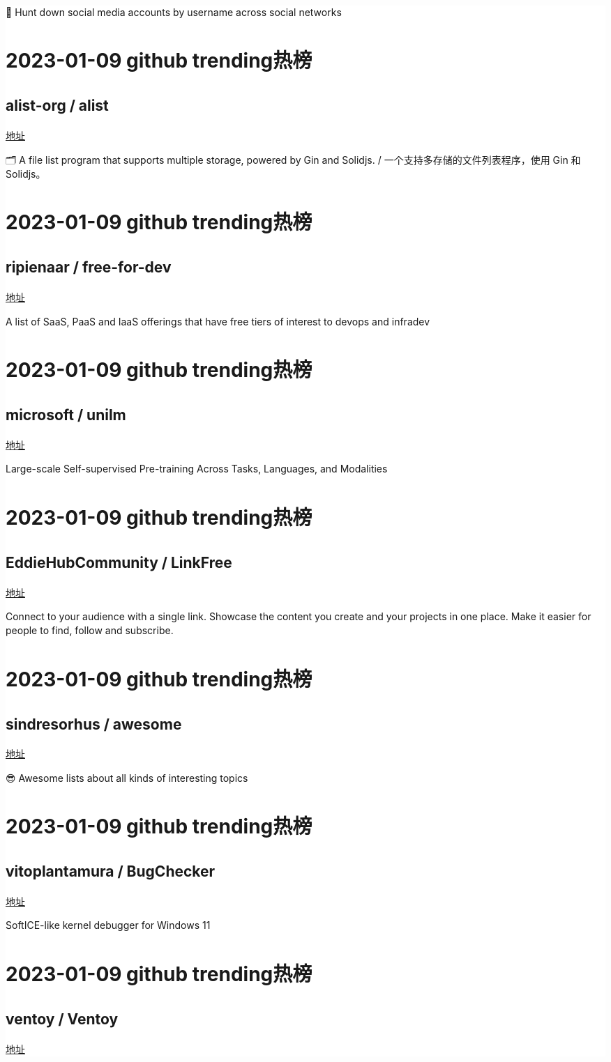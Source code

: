 🔎
Hunt down social media accounts by username across social networks
# 2023-01-09 github trending热榜
## alist-org / alist
[地址](/alist-org/alist)

🗂️
A file list program that supports multiple storage, powered by Gin and Solidjs. / 一个支持多存储的文件列表程序，使用 Gin 和 Solidjs。
# 2023-01-09 github trending热榜
## ripienaar / free-for-dev
[地址](/ripienaar/free-for-dev)

A list of SaaS, PaaS and IaaS offerings that have free tiers of interest to devops and infradev
# 2023-01-09 github trending热榜
## microsoft / unilm
[地址](/microsoft/unilm)

Large-scale Self-supervised Pre-training Across Tasks, Languages, and Modalities
# 2023-01-09 github trending热榜
## EddieHubCommunity / LinkFree
[地址](/EddieHubCommunity/LinkFree)

Connect to your audience with a single link. Showcase the content you create and your projects in one place. Make it easier for people to find, follow and subscribe.
# 2023-01-09 github trending热榜
## sindresorhus / awesome
[地址](/sindresorhus/awesome)

😎
Awesome lists about all kinds of interesting topics
# 2023-01-09 github trending热榜
## vitoplantamura / BugChecker
[地址](/vitoplantamura/BugChecker)

SoftICE-like kernel debugger for Windows 11
# 2023-01-09 github trending热榜
## ventoy / Ventoy
[地址](/ventoy/Ventoy)

